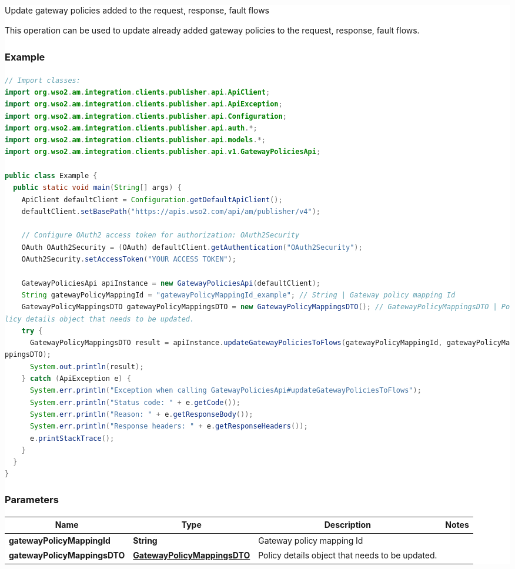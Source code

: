 Update gateway policies added to the request, response, fault flows

This operation can be used to update already added gateway policies to the request, response, fault flows. 

### Example
```java
// Import classes:
import org.wso2.am.integration.clients.publisher.api.ApiClient;
import org.wso2.am.integration.clients.publisher.api.ApiException;
import org.wso2.am.integration.clients.publisher.api.Configuration;
import org.wso2.am.integration.clients.publisher.api.auth.*;
import org.wso2.am.integration.clients.publisher.api.models.*;
import org.wso2.am.integration.clients.publisher.api.v1.GatewayPoliciesApi;

public class Example {
  public static void main(String[] args) {
    ApiClient defaultClient = Configuration.getDefaultApiClient();
    defaultClient.setBasePath("https://apis.wso2.com/api/am/publisher/v4");
    
    // Configure OAuth2 access token for authorization: OAuth2Security
    OAuth OAuth2Security = (OAuth) defaultClient.getAuthentication("OAuth2Security");
    OAuth2Security.setAccessToken("YOUR ACCESS TOKEN");

    GatewayPoliciesApi apiInstance = new GatewayPoliciesApi(defaultClient);
    String gatewayPolicyMappingId = "gatewayPolicyMappingId_example"; // String | Gateway policy mapping Id 
    GatewayPolicyMappingsDTO gatewayPolicyMappingsDTO = new GatewayPolicyMappingsDTO(); // GatewayPolicyMappingsDTO | Policy details object that needs to be updated.
    try {
      GatewayPolicyMappingsDTO result = apiInstance.updateGatewayPoliciesToFlows(gatewayPolicyMappingId, gatewayPolicyMappingsDTO);
      System.out.println(result);
    } catch (ApiException e) {
      System.err.println("Exception when calling GatewayPoliciesApi#updateGatewayPoliciesToFlows");
      System.err.println("Status code: " + e.getCode());
      System.err.println("Reason: " + e.getResponseBody());
      System.err.println("Response headers: " + e.getResponseHeaders());
      e.printStackTrace();
    }
  }
}
```

### Parameters

Name | Type | Description  | Notes
------------- | ------------- | ------------- | -------------
 **gatewayPolicyMappingId** | **String**| Gateway policy mapping Id  |
 **gatewayPolicyMappingsDTO** | [**GatewayPolicyMappingsDTO**](GatewayPolicyMappingsDTO.md)| Policy details object that needs to be updated. |
